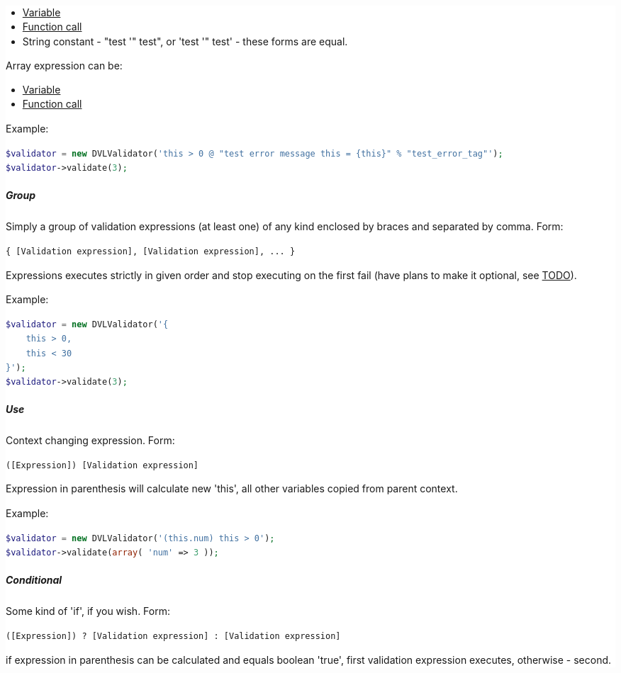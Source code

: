 - [Variable](#variables)
- [Function call](#functions)
- String constant - "test '\" test", or 'test \'" test' - these forms are equal.

Array expression can be:

- [Variable](#variables)
- [Function call](#functions)

Example:

```php
$validator = new DVLValidator('this > 0 @ "test error message this = {this}" % "test_error_tag"');
$validator->validate(3);
```

##### Group

Simply a group of validation expressions (at least one) of any kind enclosed by braces and separated by comma.
Form: 
```
{ [Validation expression], [Validation expression], ... }
```
Expressions executes strictly in given order and stop executing on the first fail (have plans to make it optional, see [TODO](#todo)).

Example:

```php
$validator = new DVLValidator('{
    this > 0,
    this < 30
}');
$validator->validate(3);
```

##### Use

Context changing expression.
Form: 
```
([Expression]) [Validation expression]
```
Expression in parenthesis will calculate new 'this', all other variables copied from parent context.

Example:

```php
$validator = new DVLValidator('(this.num) this > 0');
$validator->validate(array( 'num' => 3 ));
```

##### Conditional

Some kind of 'if', if you wish.
Form: 
```
([Expression]) ? [Validation expression] : [Validation expression]
```
if expression in parenthesis can be calculated and equals boolean 'true', first validation expression executes, otherwise - second.
